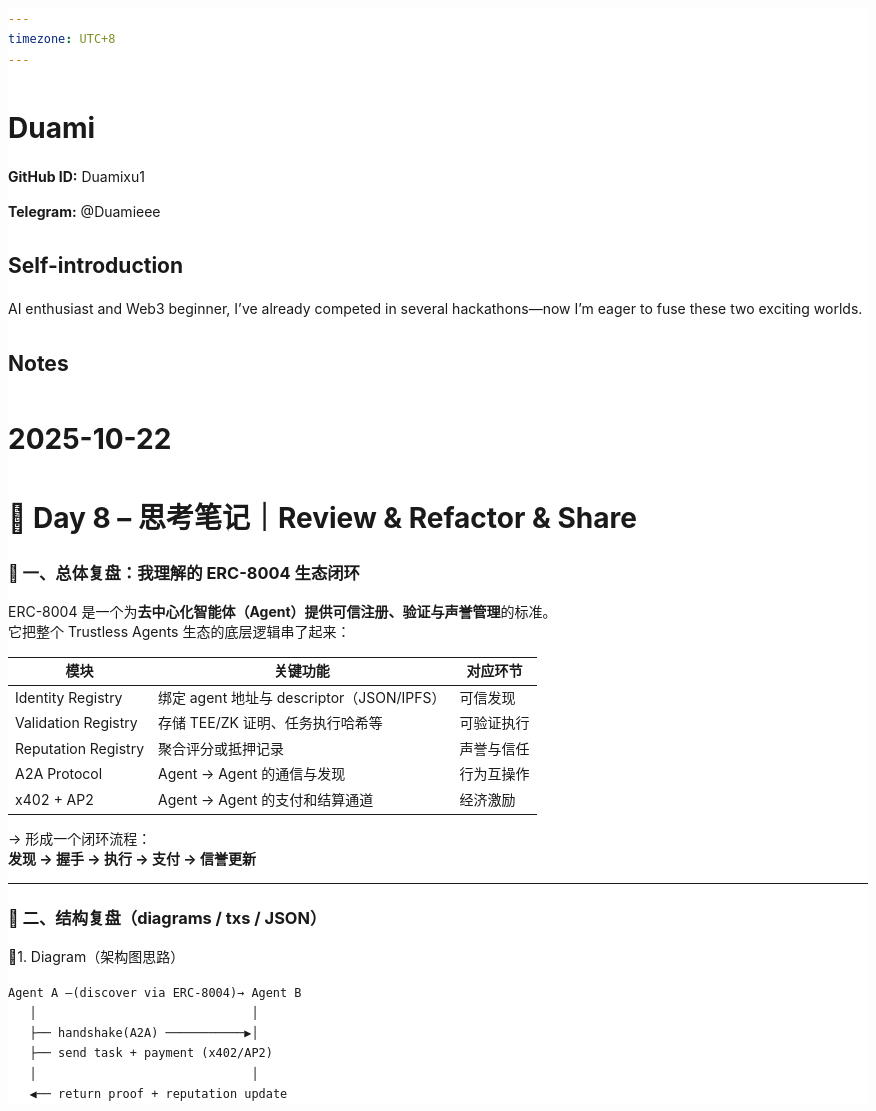 ```yaml
---
timezone: UTC+8
---
```


# Duami

**GitHub ID:** Duamixu1

**Telegram:** @Duamieee

## Self-introduction

AI enthusiast and Web3 beginner, I’ve already competed in several hackathons—now I’m eager to fuse these two exciting worlds.

## Notes

# 2025-10-22

# 🧠 **Day 8 – 思考笔记｜Review & Refactor & Share**

### 📘 一、总体复盘：我理解的 ERC-8004 生态闭环

ERC-8004 是一个为**去中心化智能体（Agent）提供可信注册、验证与声誉管理**的标准。  
它把整个 Trustless Agents 生态的底层逻辑串了起来：

| 模块 | 关键功能 | 对应环节 |
| --- | --- | --- |
| Identity Registry | 绑定 agent 地址与 descriptor（JSON/IPFS） | 可信发现 |
| Validation Registry | 存储 TEE/ZK 证明、任务执行哈希等 | 可验证执行 |
| Reputation Registry | 聚合评分或抵押记录 | 声誉与信任 |
| A2A Protocol | Agent → Agent 的通信与发现 | 行为互操作 |
| x402 + AP2 | Agent → Agent 的支付和结算通道 | 经济激励 |

→ 形成一个闭环流程：  
**发现 → 握手 → 执行 → 支付 → 信誉更新**

* * *

### 🧩 二、结构复盘（diagrams / txs / JSON）

🔹1. Diagram（架构图思路）

```
Agent A —(discover via ERC-8004)→ Agent B
   │                              │
   ├── handshake(A2A) ───────────▶│
   ├── send task + payment (x402/AP2)
   │                              │
   ◀── return proof + reputation update
```
